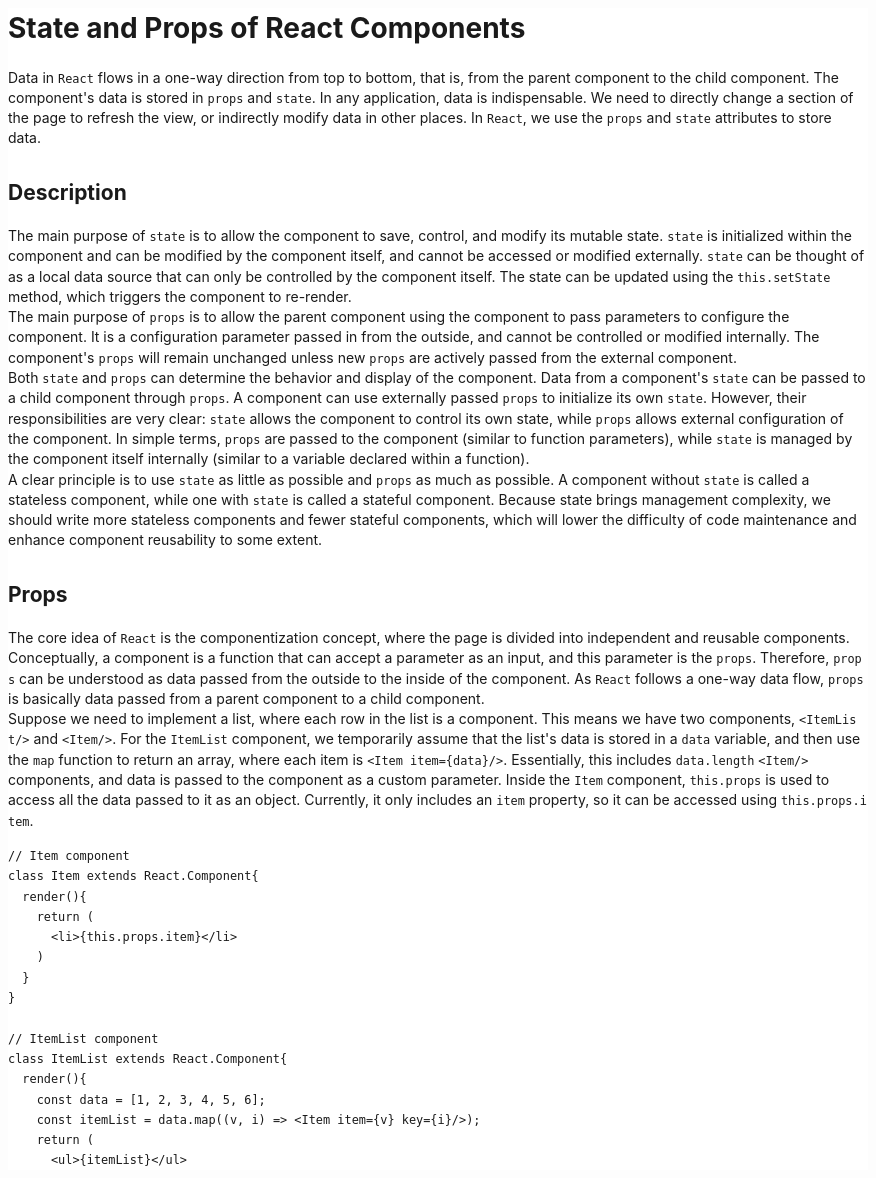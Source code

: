# State and Props of React Components
Data in `React` flows in a one-way direction from top to bottom, that is, from the parent component to the child component. The component's data is stored in `props` and `state`. In any application, data is indispensable. We need to directly change a section of the page to refresh the view, or indirectly modify data in other places. In `React`, we use the `props` and `state` attributes to store data.

## Description
The main purpose of `state` is to allow the component to save, control, and modify its mutable state. `state` is initialized within the component and can be modified by the component itself, and cannot be accessed or modified externally. `state` can be thought of as a local data source that can only be controlled by the component itself. The state can be updated using the `this.setState` method, which triggers the component to re-render.  
The main purpose of `props` is to allow the parent component using the component to pass parameters to configure the component. It is a configuration parameter passed in from the outside, and cannot be controlled or modified internally. The component's `props` will remain unchanged unless new `props` are actively passed from the external component.  
Both `state` and `props` can determine the behavior and display of the component. Data from a component's `state` can be passed to a child component through `props`. A component can use externally passed `props` to initialize its own `state`. However, their responsibilities are very clear: `state` allows the component to control its own state, while `props` allows external configuration of the component. In simple terms, `props` are passed to the component (similar to function parameters), while `state` is managed by the component itself internally (similar to a variable declared within a function).  
A clear principle is to use `state` as little as possible and `props` as much as possible. A component without `state` is called a stateless component, while one with `state` is called a stateful component. Because state brings management complexity, we should write more stateless components and fewer stateful components, which will lower the difficulty of code maintenance and enhance component reusability to some extent.

## Props
The core idea of `React` is the componentization concept, where the page is divided into independent and reusable components. Conceptually, a component is a function that can accept a parameter as an input, and this parameter is the `props`. Therefore, `props` can be understood as data passed from the outside to the inside of the component. As `React` follows a one-way data flow, `props` is basically data passed from a parent component to a child component.  
Suppose we need to implement a list, where each row in the list is a component. This means we have two components, `<ItemList/>` and `<Item/>`. For the `ItemList` component, we temporarily assume that the list's data is stored in a `data` variable, and then use the `map` function to return an array, where each item is `<Item item={data}/>`. Essentially, this includes `data.length` `<Item/>` components, and data is passed to the component as a custom parameter. Inside the `Item` component, `this.props` is used to access all the data passed to it as an object. Currently, it only includes an `item` property, so it can be accessed using `this.props.item`.

```
// Item component
class Item extends React.Component{
  render(){
    return (
      <li>{this.props.item}</li>
    )
  }
}

// ItemList component
class ItemList extends React.Component{
  render(){
    const data = [1, 2, 3, 4, 5, 6];
    const itemList = data.map((v, i) => <Item item={v} key={i}/>);
    return (
      <ul>{itemList}</ul>
```
